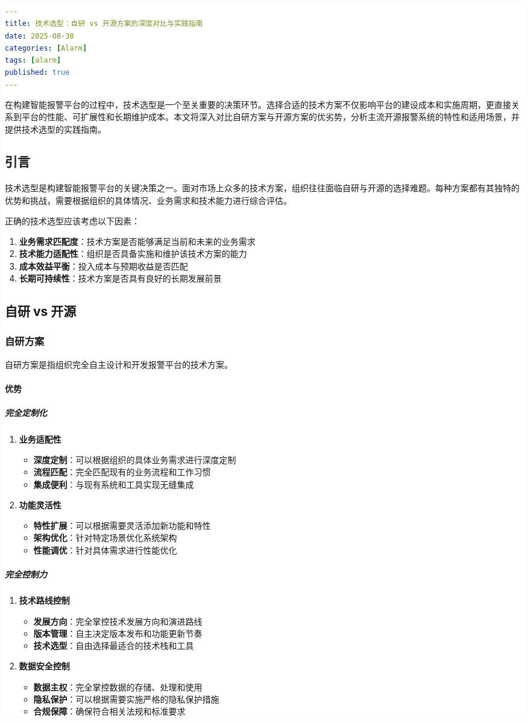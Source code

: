 ```yaml
---
title: 技术选型：自研 vs 开源方案的深度对比与实践指南
date: 2025-08-30
categories: [Alarm]
tags: [alarm]
published: true
---
```


在构建智能报警平台的过程中，技术选型是一个至关重要的决策环节。选择合适的技术方案不仅影响平台的建设成本和实施周期，更直接关系到平台的性能、可扩展性和长期维护成本。本文将深入对比自研方案与开源方案的优劣势，分析主流开源报警系统的特性和适用场景，并提供技术选型的实践指南。



## 引言

技术选型是构建智能报警平台的关键决策之一。面对市场上众多的技术方案，组织往往面临自研与开源的选择难题。每种方案都有其独特的优势和挑战，需要根据组织的具体情况、业务需求和技术能力进行综合评估。

正确的技术选型应该考虑以下因素：
1. **业务需求匹配度**：技术方案是否能够满足当前和未来的业务需求
2. **技术能力适配性**：组织是否具备实施和维护该技术方案的能力
3. **成本效益平衡**：投入成本与预期收益是否匹配
4. **长期可持续性**：技术方案是否具有良好的长期发展前景

## 自研 vs 开源

### 自研方案

自研方案是指组织完全自主设计和开发报警平台的技术方案。

#### 优势

##### 完全定制化

1. **业务适配性**
   - **深度定制**：可以根据组织的具体业务需求进行深度定制
   - **流程匹配**：完全匹配现有的业务流程和工作习惯
   - **集成便利**：与现有系统和工具实现无缝集成

2. **功能灵活性**
   - **特性扩展**：可以根据需要灵活添加新功能和特性
   - **架构优化**：针对特定场景优化系统架构
   - **性能调优**：针对具体需求进行性能优化

##### 完全控制力

1. **技术路线控制**
   - **发展方向**：完全掌控技术发展方向和演进路线
   - **版本管理**：自主决定版本发布和功能更新节奏
   - **技术选型**：自由选择最适合的技术栈和工具

2. **数据安全控制**
   - **数据主权**：完全掌控数据的存储、处理和使用
   - **隐私保护**：可以根据需要实施严格的隐私保护措施
   - **合规保障**：确保符合相关法规和标准要求
